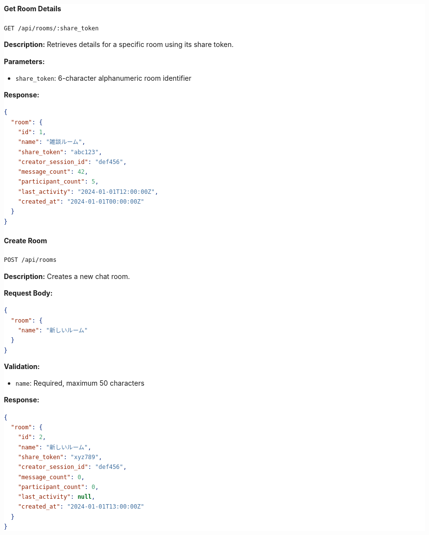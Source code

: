 #### Get Room Details
```
GET /api/rooms/:share_token
```

**Description:** Retrieves details for a specific room using its share token.

**Parameters:**
- `share_token`: 6-character alphanumeric room identifier

**Response:**
```json
{
  "room": {
    "id": 1,
    "name": "雑談ルーム",
    "share_token": "abc123",
    "creator_session_id": "def456",
    "message_count": 42,
    "participant_count": 5,
    "last_activity": "2024-01-01T12:00:00Z",
    "created_at": "2024-01-01T00:00:00Z"
  }
}
```

#### Create Room
```
POST /api/rooms
```

**Description:** Creates a new chat room.

**Request Body:**
```json
{
  "room": {
    "name": "新しいルーム"
  }
}
```

**Validation:**
- `name`: Required, maximum 50 characters

**Response:**
```json
{
  "room": {
    "id": 2,
    "name": "新しいルーム",
    "share_token": "xyz789",
    "creator_session_id": "def456",
    "message_count": 0,
    "participant_count": 0,
    "last_activity": null,
    "created_at": "2024-01-01T13:00:00Z"
  }
}
```
